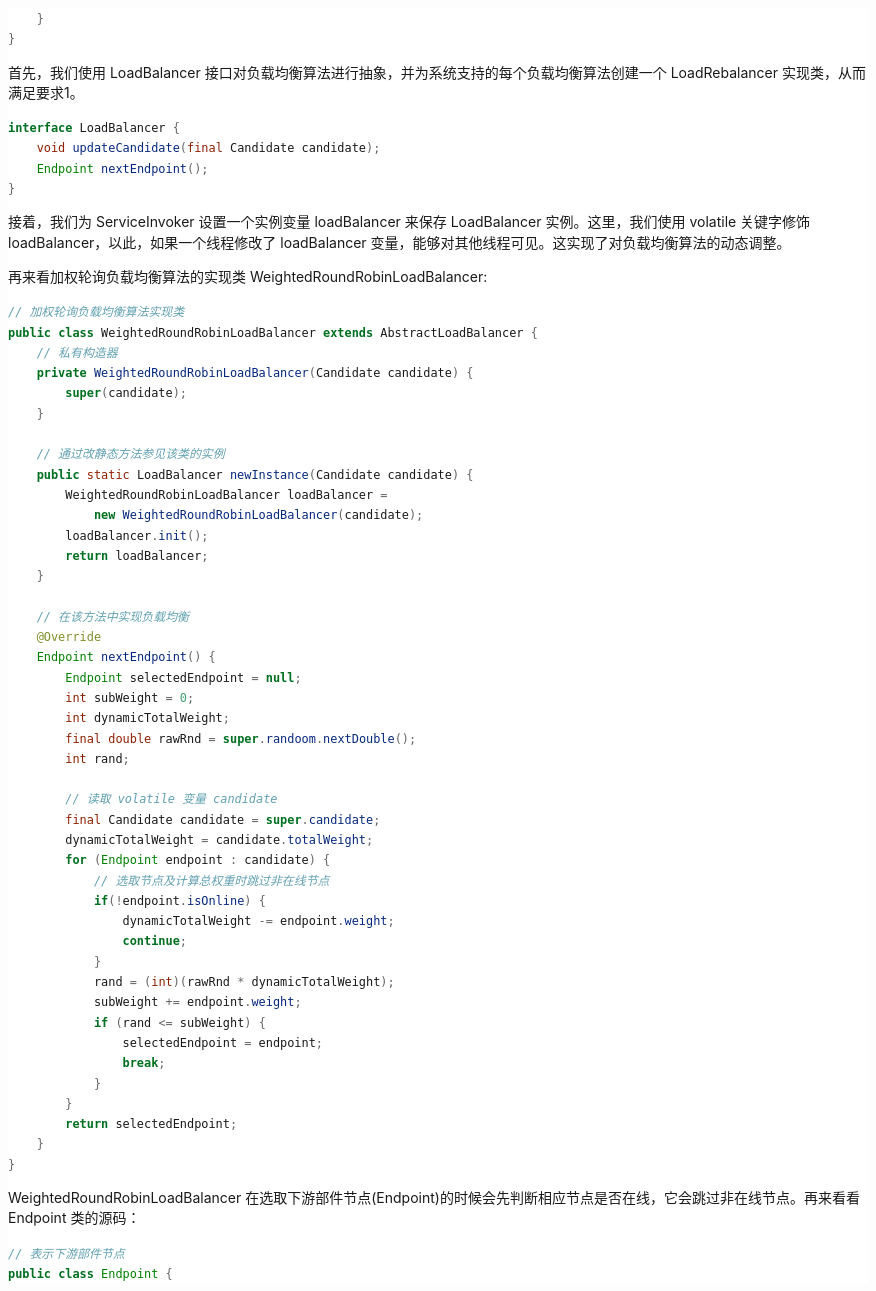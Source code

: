 ```java
    }
}
```

首先，我们使用 LoadBalancer 接口对负载均衡算法进行抽象，并为系统支持的每个负载均衡算法创建一个 LoadRebalancer 实现类，从而满足要求1。

```java
interface LoadBalancer {
    void updateCandidate(final Candidate candidate);
    Endpoint nextEndpoint();
}
```
接着，我们为 ServiceInvoker 设置一个实例变量 loadBalancer 来保存 LoadBalancer 实例。这里，我们使用 volatile 关键字修饰 loadBalancer，以此，如果一个线程修改了 loadBalancer 变量，能够对其他线程可见。这实现了对负载均衡算法的动态调整。

再来看加权轮询负载均衡算法的实现类 WeightedRoundRobinLoadBalancer:
```java
// 加权轮询负载均衡算法实现类
public class WeightedRoundRobinLoadBalancer extends AbstractLoadBalancer {
    // 私有构造器
    private WeightedRoundRobinLoadBalancer(Candidate candidate) {
        super(candidate);
    }

    // 通过改静态方法参见该类的实例
    public static LoadBalancer newInstance(Candidate candidate) {
        WeightedRoundRobinLoadBalancer loadBalancer = 
            new WeightedRoundRobinLoadBalancer(candidate);
        loadBalancer.init();
        return loadBalancer;
    }

    // 在该方法中实现负载均衡
    @Override
    Endpoint nextEndpoint() {
        Endpoint selectedEndpoint = null;
        int subWeight = 0;
        int dynamicTotalWeight;
        final double rawRnd = super.randoom.nextDouble();
        int rand;

        // 读取 volatile 变量 candidate
        final Candidate candidate = super.candidate;
        dynamicTotalWeight = candidate.totalWeight;
        for (Endpoint endpoint : candidate) {
            // 选取节点及计算总权重时跳过非在线节点
            if(!endpoint.isOnline) {
                dynamicTotalWeight -= endpoint.weight;
                continue;
            }
            rand = (int)(rawRnd * dynamicTotalWeight);
            subWeight += endpoint.weight;
            if (rand <= subWeight) {
                selectedEndpoint = endpoint;
                break;
            }
        }
        return selectedEndpoint;
    }
}
```
WeightedRoundRobinLoadBalancer 在选取下游部件节点(Endpoint)的时候会先判断相应节点是否在线，它会跳过非在线节点。再来看看 Endpoint 类的源码：
```java
// 表示下游部件节点
public class Endpoint {
```